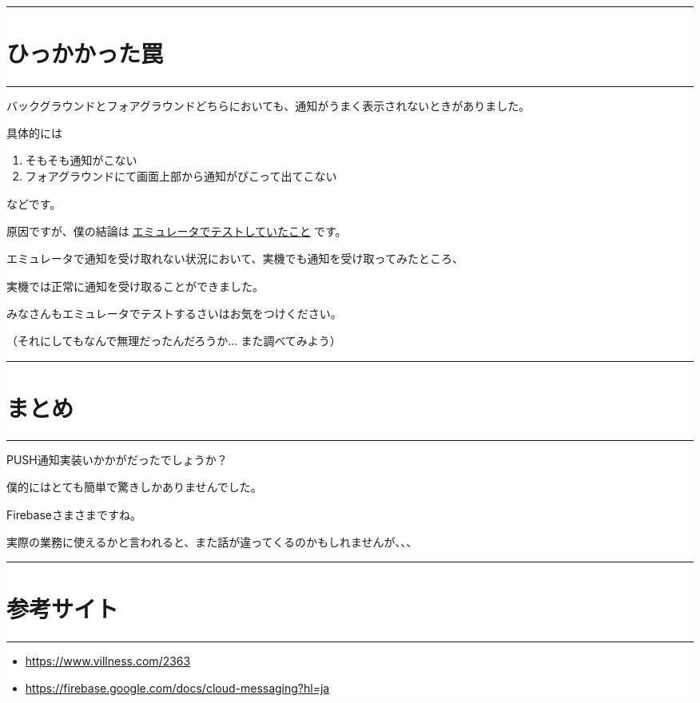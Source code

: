 
---
# ひっかかった罠
---

バックグラウンドとフォアグラウンドどちらにおいても、通知がうまく表示されないときがありました。

具体的には

1. そもそも通知がこない
2. フォアグラウンドにて画面上部から通知がぴこって出てこない

などです。

原因ですが、僕の結論は <u>エミュレータでテストしていたこと</u> です。

エミュレータで通知を受け取れない状況において、実機でも通知を受け取ってみたところ、

実機では正常に通知を受け取ることができました。

みなさんもエミュレータでテストするさいはお気をつけください。

（それにしてもなんで無理だったんだろうか… また調べてみよう）


---
# まとめ
---

PUSH通知実装いかかがだったでしょうか？

僕的にはとても簡単で驚きしかありませんでした。

Firebaseさまさまですね。

実際の業務に使えるかと言われると、また話が違ってくるのかもしれませんが、、、







---
# 参考サイト
---

- https://www.villness.com/2363

- https://firebase.google.com/docs/cloud-messaging?hl=ja


